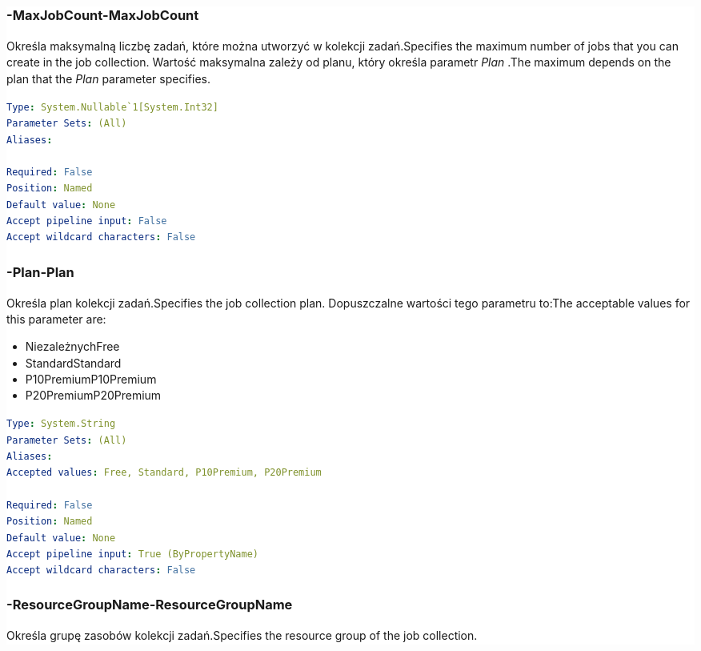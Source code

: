 ### <span data-ttu-id="80f4d-125">-MaxJobCount</span><span class="sxs-lookup"><span data-stu-id="80f4d-125">-MaxJobCount</span></span>
<span data-ttu-id="80f4d-126">Określa maksymalną liczbę zadań, które można utworzyć w kolekcji zadań.</span><span class="sxs-lookup"><span data-stu-id="80f4d-126">Specifies the maximum number of jobs that you can create in the job collection.</span></span>
<span data-ttu-id="80f4d-127">Wartość maksymalna zależy od planu, który określa parametr *Plan* .</span><span class="sxs-lookup"><span data-stu-id="80f4d-127">The maximum depends on the plan that the *Plan* parameter specifies.</span></span>

```yaml
Type: System.Nullable`1[System.Int32]
Parameter Sets: (All)
Aliases:

Required: False
Position: Named
Default value: None
Accept pipeline input: False
Accept wildcard characters: False
```

### <span data-ttu-id="80f4d-128">-Plan</span><span class="sxs-lookup"><span data-stu-id="80f4d-128">-Plan</span></span>
<span data-ttu-id="80f4d-129">Określa plan kolekcji zadań.</span><span class="sxs-lookup"><span data-stu-id="80f4d-129">Specifies the job collection plan.</span></span>
<span data-ttu-id="80f4d-130">Dopuszczalne wartości tego parametru to:</span><span class="sxs-lookup"><span data-stu-id="80f4d-130">The acceptable values for this parameter are:</span></span>
- <span data-ttu-id="80f4d-131">Niezależnych</span><span class="sxs-lookup"><span data-stu-id="80f4d-131">Free</span></span> 
- <span data-ttu-id="80f4d-132">Standard</span><span class="sxs-lookup"><span data-stu-id="80f4d-132">Standard</span></span> 
- <span data-ttu-id="80f4d-133">P10Premium</span><span class="sxs-lookup"><span data-stu-id="80f4d-133">P10Premium</span></span> 
- <span data-ttu-id="80f4d-134">P20Premium</span><span class="sxs-lookup"><span data-stu-id="80f4d-134">P20Premium</span></span>

```yaml
Type: System.String
Parameter Sets: (All)
Aliases:
Accepted values: Free, Standard, P10Premium, P20Premium

Required: False
Position: Named
Default value: None
Accept pipeline input: True (ByPropertyName)
Accept wildcard characters: False
```

### <span data-ttu-id="80f4d-135">-ResourceGroupName</span><span class="sxs-lookup"><span data-stu-id="80f4d-135">-ResourceGroupName</span></span>
<span data-ttu-id="80f4d-136">Określa grupę zasobów kolekcji zadań.</span><span class="sxs-lookup"><span data-stu-id="80f4d-136">Specifies the resource group of the job collection.</span></span>
